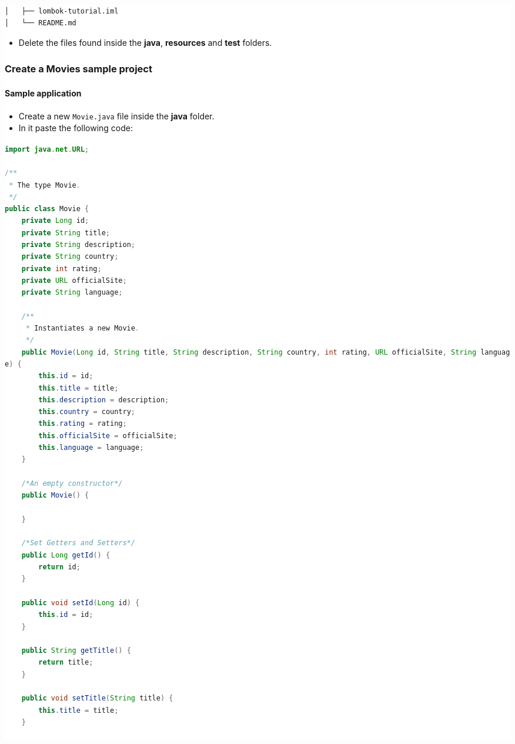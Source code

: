 ```shell
│   ├── lombok-tutorial.iml
│   └── README.md
```

- Delete the files found inside the **java**, **resources** and **test** folders.

### Create a Movies sample project

#### Sample application

- Create a new `Movie.java` file inside the **java** folder.
- In it paste the following code:

```java
import java.net.URL;

/**
 * The type Movie.
 */
public class Movie {
    private Long id;
    private String title;
    private String description;
    private String country;
    private int rating;
    private URL officialSite;
    private String language;

    /**
     * Instantiates a new Movie.
     */
    public Movie(Long id, String title, String description, String country, int rating, URL officialSite, String language) {
        this.id = id;
        this.title = title;
        this.description = description;
        this.country = country;
        this.rating = rating;
        this.officialSite = officialSite;
        this.language = language;
    }
    
    /*An empty constructor*/
    public Movie() {

    }
    
    /*Set Getters and Setters*/
    public Long getId() {
        return id;
    }
    
    public void setId(Long id) {
        this.id = id;
    }
    
    public String getTitle() {
        return title;
    }

    public void setTitle(String title) {
        this.title = title;
    }
    
```